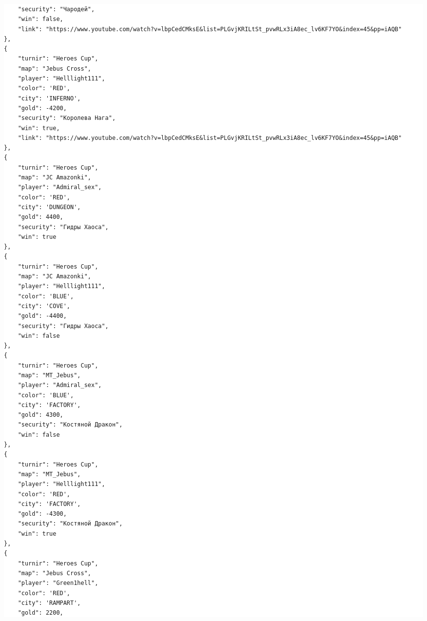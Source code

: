         "security": "Чародей",
        "win": false,
        "link": "https://www.youtube.com/watch?v=lbpCedCMksE&list=PLGvjKRILtSt_pvwRLx3iA8ec_lv6KF7YO&index=45&pp=iAQB"
    },
    {
        "turnir": "Heroes Cup",
        "map": "Jebus Cross",
        "player": "Helllight111",
        "color": 'RED',
        "city": 'INFERNO',
        "gold": -4200,
        "security": "Королева Нага",
        "win": true,
        "link": "https://www.youtube.com/watch?v=lbpCedCMksE&list=PLGvjKRILtSt_pvwRLx3iA8ec_lv6KF7YO&index=45&pp=iAQB"
    },
    {
        "turnir": "Heroes Cup",
        "map": "JC Amazonki",
        "player": "Admiral_sex",
        "color": 'RED',
        "city": 'DUNGEON',
        "gold": 4400,
        "security": "Гидры Хаоса",
        "win": true
    },
    {
        "turnir": "Heroes Cup",
        "map": "JC Amazonki",
        "player": "Helllight111",
        "color": 'BLUE',
        "city": 'COVE',
        "gold": -4400,
        "security": "Гидры Хаоса",
        "win": false
    },
    {
        "turnir": "Heroes Cup",
        "map": "MT_Jebus",
        "player": "Admiral_sex",
        "color": 'BLUE',
        "city": 'FACTORY',
        "gold": 4300,
        "security": "Костяной Дракон",
        "win": false
    },
    {
        "turnir": "Heroes Cup",
        "map": "MT_Jebus",
        "player": "Helllight111",
        "color": 'RED',
        "city": 'FACTORY',
        "gold": -4300,
        "security": "Костяной Дракон",
        "win": true
    },
    {
        "turnir": "Heroes Cup",
        "map": "Jebus Cross",
        "player": "Green1hell",
        "color": 'RED',
        "city": 'RAMPART',
        "gold": 2200,